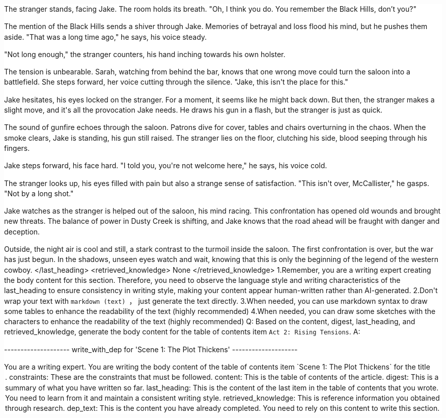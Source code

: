 The stranger stands, facing Jake. The room holds its breath. "Oh, I think you do. You remember the Black Hills, don’t you?"

The mention of the Black Hills sends a shiver through Jake. Memories of betrayal and loss flood his mind, but he pushes them aside. "That was a long time ago," he says, his voice steady.

"Not long enough," the stranger counters, his hand inching towards his own holster.

The tension is unbearable. Sarah, watching from behind the bar, knows that one wrong move could turn the saloon into a battlefield. She steps forward, her voice cutting through the silence. "Jake, this isn't the place for this."

Jake hesitates, his eyes locked on the stranger. For a moment, it seems like he might back down. But then, the stranger makes a slight move, and it's all the provocation Jake needs. He draws his gun in a flash, but the stranger is just as quick.

The sound of gunfire echoes through the saloon. Patrons dive for cover, tables and chairs overturning in the chaos. When the smoke clears, Jake is standing, his gun still raised. The stranger lies on the floor, clutching his side, blood seeping through his fingers.

Jake steps forward, his face hard. "I told you, you're not welcome here," he says, his voice cold.

The stranger looks up, his eyes filled with pain but also a strange sense of satisfaction. "This isn't over, McCallister," he gasps. "Not by a long shot."

Jake watches as the stranger is helped out of the saloon, his mind racing. This confrontation has opened old wounds and brought new threats. The balance of power in Dusty Creek is shifting, and Jake knows that the road ahead will be fraught with danger and deception.

Outside, the night air is cool and still, a stark contrast to the turmoil inside the saloon. The first confrontation is over, but the war has just begun. In the shadows, unseen eyes watch and wait, knowing that this is only the beginning of the legend of the western cowboy.
</last_heading>
<retrieved_knowledge>
None
</retrieved_knowledge>
<attention>
1.Remember, you are a writing expert creating the body content for this section.
Therefore, you need to observe the language style and writing characteristics of the last_heading to ensure consistency in writing style, making your content appear human-written rather than AI-generated.
2.Don't wrap your text with ```markdown (text) ```， just generate the text directly.
3.When needed, you can use markdown syntax to draw some tables to enhance the readability of the text (highly recommended)
4.When needed, you can draw some sketches with the characters to enhance the readability of the text (highly recommended)
</attention>
<task>
Q: Based on the content, digest, last_heading, and retrieved_knowledge, generate the body content for the table of contents item `Act 2: Rising Tensions`.
A: 

-------------------- write_with_dep for 'Scene 1: The Plot Thickens' --------------------

<role>
You are a writing expert.
</role>
<rule>
You are writing the body content of the table of contents item `Scene 1: The Plot Thickens` for the title <Legend of the Western Cowboy>.
constraints: These are the constraints that must be followed.
content: This is the table of contents of the article.
digest: This is a summary of what you have written so far.
last_heading: This is the content of the last item in the table of contents that you wrote. You need to learn from it and maintain a consistent writing style.
retrieved_knowledge: This is reference information you obtained through research.
dep_text: This is the content you have already completed. You need to rely on this content to write this section.
